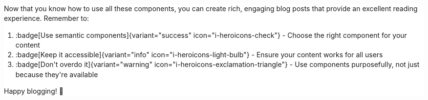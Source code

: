 Now that you know how to use all these components, you can create rich, engaging blog posts that provide an excellent reading experience. Remember to:

1. :badge[Use semantic components]{variant="success" icon="i-heroicons-check"} - Choose the right component for your content
2. :badge[Keep it accessible]{variant="info" icon="i-heroicons-light-bulb"} - Ensure your content works for all users
3. :badge[Don't overdo it]{variant="warning" icon="i-heroicons-exclamation-triangle"} - Use components purposefully, not just because they're available

Happy blogging! 🚀